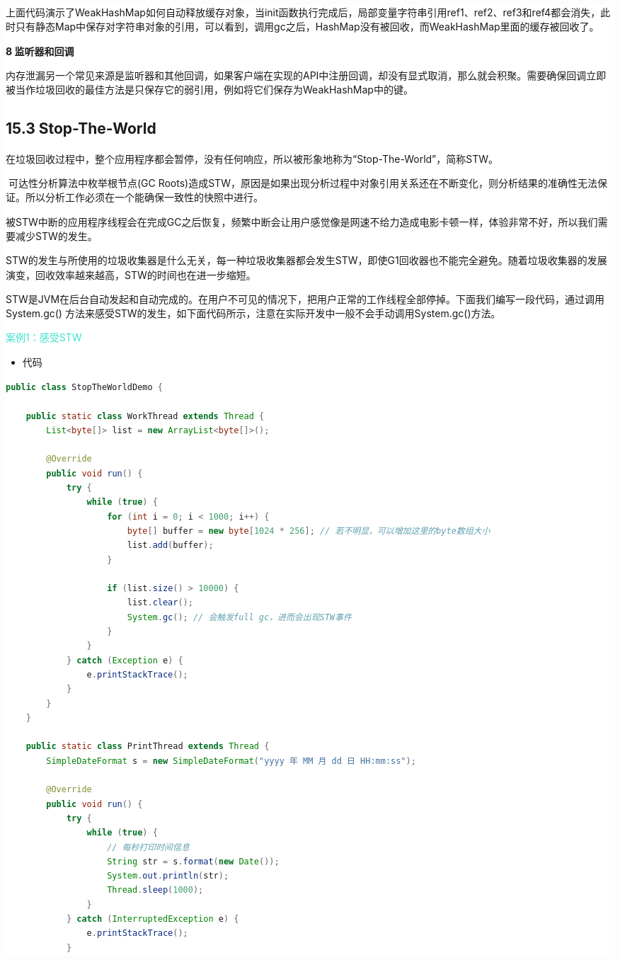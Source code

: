 ​
上面代码演示了WeakHashMap如何自动释放缓存对象，当init函数执行完成后，局部变量字符串引用ref1、ref2、ref3和ref4都会消失，此时只有静态Map中保存对字符串对象的引用，可以看到，调用gc之后，HashMap没有被回收，而WeakHashMap里面的缓存被回收了。

**8 监听器和回调**

​ 内存泄漏另一个常见来源是监听器和其他回调，如果客户端在实现的API中注册回调，却没有显式取消，那么就会积聚。需要确保回调立即被当作垃圾回收的最佳方法是只保存它的弱引用，例如将它们保存为WeakHashMap中的键。

## 15.3 Stop-The-World

​ 在垃圾回收过程中，整个应用程序都会暂停，没有任何响应，所以被形象地称为“Stop-The-World”，简称STW。

​ 可达性分析算法中枚举根节点(GC Roots)造成STW，原因是如果出现分析过程中对象引用关系还在不断变化，则分析结果的准确性无法保证。所以分析工作必须在一个能确保一致性的快照中进行。

​ 被STW中断的应用程序线程会在完成GC之后恢复，频繁中断会让用户感觉像是网速不给力造成电影卡顿一样，体验非常不好，所以我们需要减少STW的发生。

​ STW的发生与所使用的垃圾收集器是什么无关，每一种垃圾收集器都会发生STW，即使G1回收器也不能完全避免。随着垃圾收集器的发展演变，回收效率越来越高，STW的时间也在进一步缩短。

​
STW是JVM在后台自动发起和自动完成的。在用户不可见的情况下，把用户正常的工作线程全部停掉。下面我们编写一段代码，通过调用System.gc()
方法来感受STW的发生，如下面代码所示，注意在实际开发中一般不会手动调用System.gc()方法。

<span style="color:#40E0D0;">案例1：感受STW</span>

- 代码

```java
public class StopTheWorldDemo {

    public static class WorkThread extends Thread {
        List<byte[]> list = new ArrayList<byte[]>();

        @Override
        public void run() {
            try {
                while (true) {
                    for (int i = 0; i < 1000; i++) {
                        byte[] buffer = new byte[1024 * 256]; // 若不明显，可以增加这里的byte数组大小
                        list.add(buffer);
                    }

                    if (list.size() > 10000) {
                        list.clear();
                        System.gc(); // 会触发full gc，进而会出现STW事件
                    }
                }
            } catch (Exception e) {
                e.printStackTrace();
            }
        }
    }

    public static class PrintThread extends Thread {
        SimpleDateFormat s = new SimpleDateFormat("yyyy 年 MM 月 dd 日 HH:mm:ss");

        @Override
        public void run() {
            try {
                while (true) {
                    // 每秒打印时间信息
                    String str = s.format(new Date());
                    System.out.println(str);
                    Thread.sleep(1000);
                }
            } catch (InterruptedException e) {
                e.printStackTrace();
            }
```